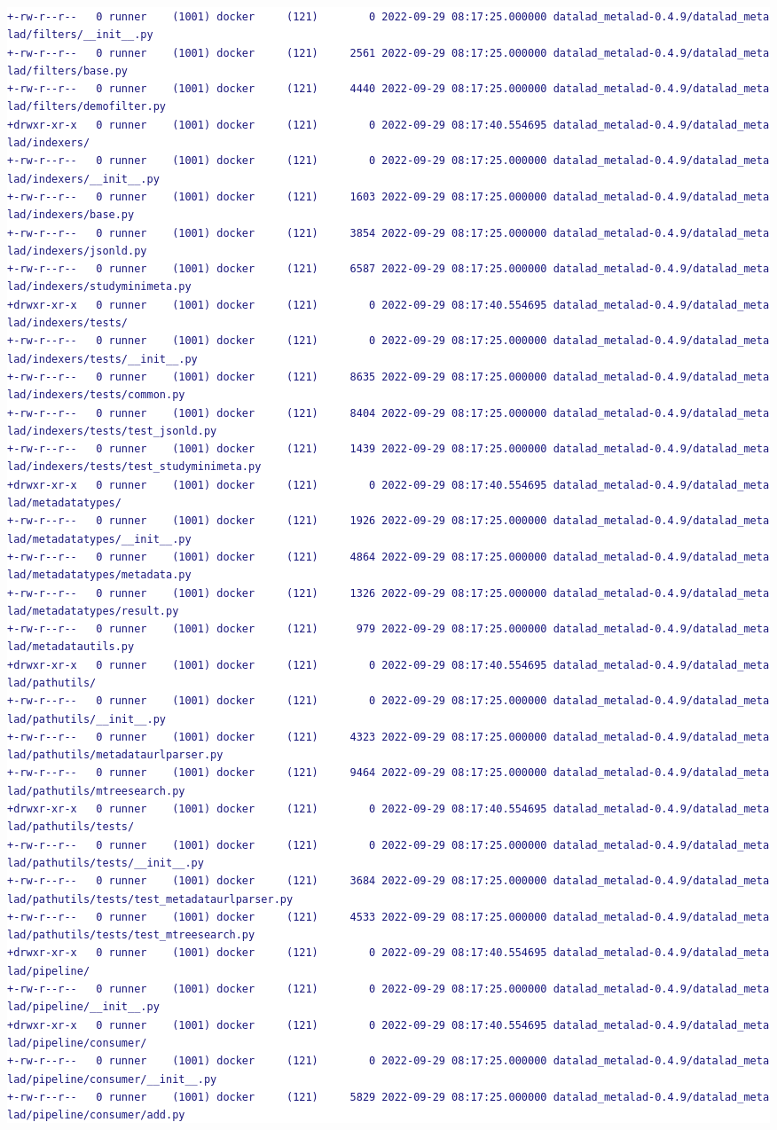 ```diff
+-rw-r--r--   0 runner    (1001) docker     (121)        0 2022-09-29 08:17:25.000000 datalad_metalad-0.4.9/datalad_metalad/filters/__init__.py
+-rw-r--r--   0 runner    (1001) docker     (121)     2561 2022-09-29 08:17:25.000000 datalad_metalad-0.4.9/datalad_metalad/filters/base.py
+-rw-r--r--   0 runner    (1001) docker     (121)     4440 2022-09-29 08:17:25.000000 datalad_metalad-0.4.9/datalad_metalad/filters/demofilter.py
+drwxr-xr-x   0 runner    (1001) docker     (121)        0 2022-09-29 08:17:40.554695 datalad_metalad-0.4.9/datalad_metalad/indexers/
+-rw-r--r--   0 runner    (1001) docker     (121)        0 2022-09-29 08:17:25.000000 datalad_metalad-0.4.9/datalad_metalad/indexers/__init__.py
+-rw-r--r--   0 runner    (1001) docker     (121)     1603 2022-09-29 08:17:25.000000 datalad_metalad-0.4.9/datalad_metalad/indexers/base.py
+-rw-r--r--   0 runner    (1001) docker     (121)     3854 2022-09-29 08:17:25.000000 datalad_metalad-0.4.9/datalad_metalad/indexers/jsonld.py
+-rw-r--r--   0 runner    (1001) docker     (121)     6587 2022-09-29 08:17:25.000000 datalad_metalad-0.4.9/datalad_metalad/indexers/studyminimeta.py
+drwxr-xr-x   0 runner    (1001) docker     (121)        0 2022-09-29 08:17:40.554695 datalad_metalad-0.4.9/datalad_metalad/indexers/tests/
+-rw-r--r--   0 runner    (1001) docker     (121)        0 2022-09-29 08:17:25.000000 datalad_metalad-0.4.9/datalad_metalad/indexers/tests/__init__.py
+-rw-r--r--   0 runner    (1001) docker     (121)     8635 2022-09-29 08:17:25.000000 datalad_metalad-0.4.9/datalad_metalad/indexers/tests/common.py
+-rw-r--r--   0 runner    (1001) docker     (121)     8404 2022-09-29 08:17:25.000000 datalad_metalad-0.4.9/datalad_metalad/indexers/tests/test_jsonld.py
+-rw-r--r--   0 runner    (1001) docker     (121)     1439 2022-09-29 08:17:25.000000 datalad_metalad-0.4.9/datalad_metalad/indexers/tests/test_studyminimeta.py
+drwxr-xr-x   0 runner    (1001) docker     (121)        0 2022-09-29 08:17:40.554695 datalad_metalad-0.4.9/datalad_metalad/metadatatypes/
+-rw-r--r--   0 runner    (1001) docker     (121)     1926 2022-09-29 08:17:25.000000 datalad_metalad-0.4.9/datalad_metalad/metadatatypes/__init__.py
+-rw-r--r--   0 runner    (1001) docker     (121)     4864 2022-09-29 08:17:25.000000 datalad_metalad-0.4.9/datalad_metalad/metadatatypes/metadata.py
+-rw-r--r--   0 runner    (1001) docker     (121)     1326 2022-09-29 08:17:25.000000 datalad_metalad-0.4.9/datalad_metalad/metadatatypes/result.py
+-rw-r--r--   0 runner    (1001) docker     (121)      979 2022-09-29 08:17:25.000000 datalad_metalad-0.4.9/datalad_metalad/metadatautils.py
+drwxr-xr-x   0 runner    (1001) docker     (121)        0 2022-09-29 08:17:40.554695 datalad_metalad-0.4.9/datalad_metalad/pathutils/
+-rw-r--r--   0 runner    (1001) docker     (121)        0 2022-09-29 08:17:25.000000 datalad_metalad-0.4.9/datalad_metalad/pathutils/__init__.py
+-rw-r--r--   0 runner    (1001) docker     (121)     4323 2022-09-29 08:17:25.000000 datalad_metalad-0.4.9/datalad_metalad/pathutils/metadataurlparser.py
+-rw-r--r--   0 runner    (1001) docker     (121)     9464 2022-09-29 08:17:25.000000 datalad_metalad-0.4.9/datalad_metalad/pathutils/mtreesearch.py
+drwxr-xr-x   0 runner    (1001) docker     (121)        0 2022-09-29 08:17:40.554695 datalad_metalad-0.4.9/datalad_metalad/pathutils/tests/
+-rw-r--r--   0 runner    (1001) docker     (121)        0 2022-09-29 08:17:25.000000 datalad_metalad-0.4.9/datalad_metalad/pathutils/tests/__init__.py
+-rw-r--r--   0 runner    (1001) docker     (121)     3684 2022-09-29 08:17:25.000000 datalad_metalad-0.4.9/datalad_metalad/pathutils/tests/test_metadataurlparser.py
+-rw-r--r--   0 runner    (1001) docker     (121)     4533 2022-09-29 08:17:25.000000 datalad_metalad-0.4.9/datalad_metalad/pathutils/tests/test_mtreesearch.py
+drwxr-xr-x   0 runner    (1001) docker     (121)        0 2022-09-29 08:17:40.554695 datalad_metalad-0.4.9/datalad_metalad/pipeline/
+-rw-r--r--   0 runner    (1001) docker     (121)        0 2022-09-29 08:17:25.000000 datalad_metalad-0.4.9/datalad_metalad/pipeline/__init__.py
+drwxr-xr-x   0 runner    (1001) docker     (121)        0 2022-09-29 08:17:40.554695 datalad_metalad-0.4.9/datalad_metalad/pipeline/consumer/
+-rw-r--r--   0 runner    (1001) docker     (121)        0 2022-09-29 08:17:25.000000 datalad_metalad-0.4.9/datalad_metalad/pipeline/consumer/__init__.py
+-rw-r--r--   0 runner    (1001) docker     (121)     5829 2022-09-29 08:17:25.000000 datalad_metalad-0.4.9/datalad_metalad/pipeline/consumer/add.py
```